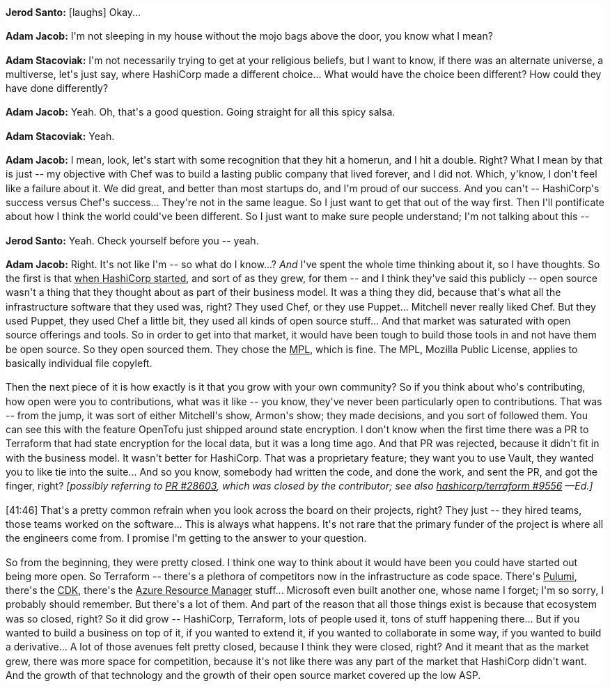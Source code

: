 **Jerod Santo:** \[laughs\] Okay...

**Adam Jacob:** I'm not sleeping in my house without the mojo bags above the door, you know what I mean?

**Adam Stacoviak:** I'm not necessarily trying to get at your religious beliefs, but I want to know, if there was an alternate universe, a multiverse, let's just say, where HashiCorp made a different choice... What would have the choice been different? How could they have done differently?

**Adam Jacob:** Yeah. Oh, that's a good question. Going straight for all this spicy salsa.

**Adam Stacoviak:** Yeah.

**Adam Jacob:** I mean, look, let's start with some recognition that they hit a homerun, and I hit a double. Right? What I mean by that is just -- my objective with Chef was to build a lasting public company that lived forever, and I did not. Which, y'know, I don't feel like a failure about it. We did great, and better than most startups do, and I'm proud of our success. And you can't -- HashiCorp's success versus Chef's success... They're not in the same league. So I just want to get that out of the way first. Then I'll pontificate about how I think the world could've been different. So I just want to make sure people understand; I'm not talking about this --

**Jerod Santo:** Yeah. Check yourself before you -- yeah.

**Adam Jacob:** Right. It's not like I'm -- so what do I know...? _And_ I've spent the whole time thinking about it, so I have thoughts. So the first is that [when HashiCorp started](https://www.hashicorp.com/about/origin-story), and sort of as they grew, for them -- and I think they've said this publicly -- open source wasn't a thing that they thought about as part of their business model. It was a thing they did, because that's what all the infrastructure software that they used was, right? They used Chef, or they use Puppet... Mitchell never really liked Chef. But they used Puppet, they used Chef a little bit, they used all kinds of open source stuff... And that market was saturated with open source offerings and tools. So in order to get into that market, it would have been tough to build those tools in and not have them be open source. So they open sourced them. They chose the [MPL](https://opensource.org/license/mpl-2-0), which is fine. The MPL, Mozilla Public License, applies to basically individual file copyleft.

Then the next piece of it is how exactly is it that you grow with your own community? So if you think about who's contributing, how open were you to contributions, what was it like -- you know, they've never been particularly open to contributions. That was -- from the jump, it was sort of either Mitchell's show, Armon's show; they made decisions, and you sort of followed them. You can see this with the feature OpenTofu just shipped around state encryption. I don't know when the first time there was a PR to Terraform that had state encryption for the local data, but it was a long time ago. And that PR was rejected, because it didn't fit in with the business model. It wasn't better for HashiCorp. That was a proprietary feature; they want you to use Vault, they wanted you to like tie into the suite... And so you know, somebody had written the code, and done the work, and sent the PR, and got the finger, right? _\[possibly referring to [PR #28603](https://github.com/hashicorp/terraform/pull/28603), which was closed by the contributor; see also [hashicorp/terraform #9556](https://github.com/hashicorp/terraform/issues/9556) —Ed.\]_

\[41:46\] That's a pretty common refrain when you look across the board on their projects, right? They just -- they hired teams, those teams worked on the software... This is always what happens. It's not rare that the primary funder of the project is where all the engineers come from. I promise I'm getting to the answer to your question.

So from the beginning, they were pretty closed. I think one way to think about it would have been you could have started out being more open. So Terraform -- there's a plethora of competitors now in the infrastructure as code space. There's [Pulumi](https://www.pulumi.com/), there's the [CDK](https://docs.aws.amazon.com/cdk/v2/guide/home.html), there's the [Azure Resource Manager](https://learn.microsoft.com/en-us/azure/azure-resource-manager/management/overview) stuff... Microsoft even built another one, whose name I forget; I'm so sorry, I probably should remember. But there's a lot of them. And part of the reason that all those things exist is because that ecosystem was so closed, right? So it did grow -- HashiCorp, Terraform, lots of people used it, tons of stuff happening there... But if you wanted to build a business on top of it, if you wanted to extend it, if you wanted to collaborate in some way, if you wanted to build a derivative... A lot of those avenues felt pretty closed, because I think they were closed, right? And it meant that as the market grew, there was more space for competition, because it's not like there was any part of the market that HashiCorp didn't want. And the growth of that technology and the growth of their open source market covered up the low ASP.

